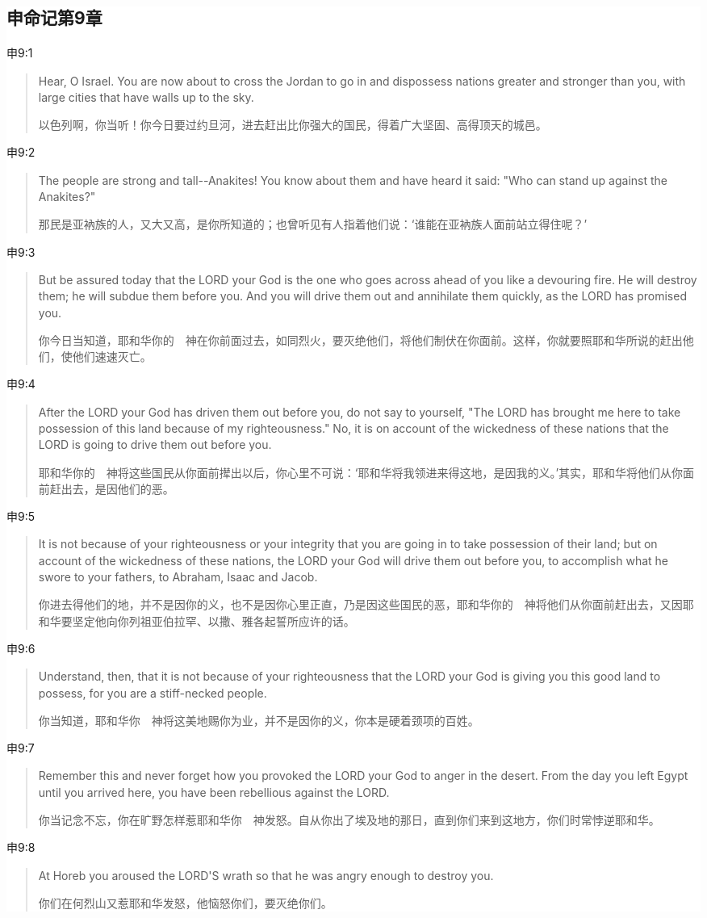 
## 申命记第9章
申9:1
> Hear, O Israel. You are now about to cross the Jordan to go in and dispossess nations greater and stronger than you, with large cities that have walls up to the sky.
>
> 以色列啊，你当听！你今日要过约旦河，进去赶出比你强大的国民，得着广大坚固、高得顶天的城邑。


申9:2
> The people are strong and tall--Anakites! You know about them and have heard it said: "Who can stand up against the Anakites?"
>
> 那民是亚衲族的人，又大又高，是你所知道的；也曾听见有人指着他们说：‘谁能在亚衲族人面前站立得住呢？’


申9:3
> But be assured today that the LORD your God is the one who goes across ahead of you like a devouring fire. He will destroy them; he will subdue them before you. And you will drive them out and annihilate them quickly, as the LORD has promised you.
>
> 你今日当知道，耶和华你的　神在你前面过去，如同烈火，要灭绝他们，将他们制伏在你面前。这样，你就要照耶和华所说的赶出他们，使他们速速灭亡。


申9:4
> After the LORD your God has driven them out before you, do not say to yourself, "The LORD has brought me here to take possession of this land because of my righteousness." No, it is on account of the wickedness of these nations that the LORD is going to drive them out before you.
>
> 耶和华你的　神将这些国民从你面前撵出以后，你心里不可说：‘耶和华将我领进来得这地，是因我的义。’其实，耶和华将他们从你面前赶出去，是因他们的恶。


申9:5
> It is not because of your righteousness or your integrity that you are going in to take possession of their land; but on account of the wickedness of these nations, the LORD your God will drive them out before you, to accomplish what he swore to your fathers, to Abraham, Isaac and Jacob.
>
> 你进去得他们的地，并不是因你的义，也不是因你心里正直，乃是因这些国民的恶，耶和华你的　神将他们从你面前赶出去，又因耶和华要坚定他向你列祖亚伯拉罕、以撒、雅各起誓所应许的话。


申9:6
> Understand, then, that it is not because of your righteousness that the LORD your God is giving you this good land to possess, for you are a stiff-necked people.
>
> 你当知道，耶和华你　神将这美地赐你为业，并不是因你的义，你本是硬着颈项的百姓。


申9:7
> Remember this and never forget how you provoked the LORD your God to anger in the desert. From the day you left Egypt until you arrived here, you have been rebellious against the LORD.
>
> 你当记念不忘，你在旷野怎样惹耶和华你　神发怒。自从你出了埃及地的那日，直到你们来到这地方，你们时常悖逆耶和华。


申9:8
> At Horeb you aroused the LORD'S wrath so that he was angry enough to destroy you.
>
> 你们在何烈山又惹耶和华发怒，他恼怒你们，要灭绝你们。
